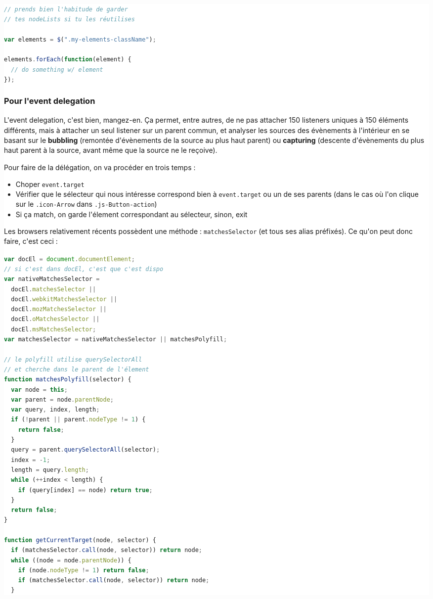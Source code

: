 ```javascript
// prends bien l'habitude de garder
// tes nodeLists si tu les réutilises

var elements = $(".my-elements-className");

elements.forEach(function(element) {
  // do something w/ element
});
```

### Pour l'event delegation

L'event delegation, c'est bien, mangez-en. Ça permet, entre autres, de ne pas
attacher 150 listeners uniques à 150 éléments différents, mais à attacher un
seul listener sur un parent commun, et analyser les sources des évènements à
l'intérieur en se basant sur le **bubbling** (remontée d'évènements de la source
au plus haut parent) ou **capturing** (descente d'évènements du plus haut parent
à la source, avant même que la source ne le reçoive).

Pour faire de la délégation, on va procéder en trois temps :

- Choper `event.target`
- Vérifier que le sélecteur qui nous intéresse correspond bien à `event.target`
  ou un de ses parents (dans le cas où l'on clique sur le `.icon-Arrow` dans
  `.js-Button-action`)
- Si ça match, on garde l'élement correspondant au sélecteur, sinon, exit

Les browsers relativement récents possèdent une méthode : `matchesSelector` (et
tous ses alias préfixés). Ce qu'on peut donc faire, c'est ceci :

```javascript
var docEl = document.documentElement;
// si c'est dans docEl, c'est que c'est dispo
var nativeMatchesSelector =
  docEl.matchesSelector ||
  docEl.webkitMatchesSelector ||
  docEl.mozMatchesSelector ||
  docEl.oMatchesSelector ||
  docEl.msMatchesSelector;
var matchesSelector = nativeMatchesSelector || matchesPolyfill;

// le polyfill utilise querySelectorAll
// et cherche dans le parent de l'élement
function matchesPolyfill(selector) {
  var node = this;
  var parent = node.parentNode;
  var query, index, length;
  if (!parent || parent.nodeType != 1) {
    return false;
  }
  query = parent.querySelectorAll(selector);
  index = -1;
  length = query.length;
  while (++index < length) {
    if (query[index] == node) return true;
  }
  return false;
}

function getCurrentTarget(node, selector) {
  if (matchesSelector.call(node, selector)) return node;
  while ((node = node.parentNode)) {
    if (node.nodeType != 1) return false;
    if (matchesSelector.call(node, selector)) return node;
  }
```